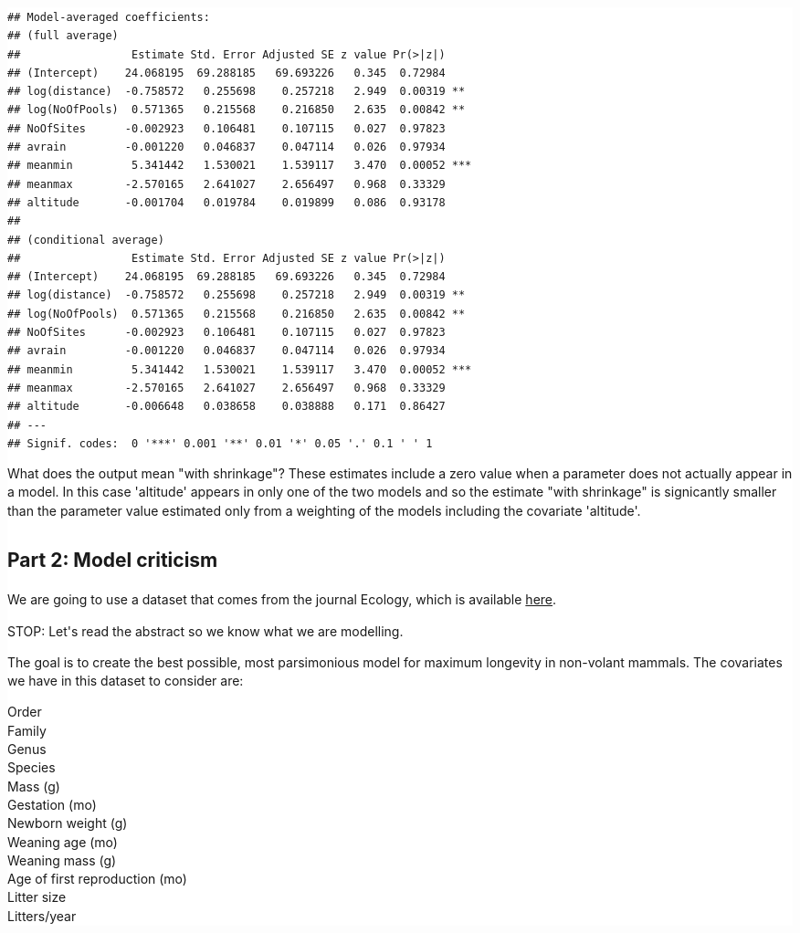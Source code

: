 ```
## Model-averaged coefficients:  
## (full average) 
##                 Estimate Std. Error Adjusted SE z value Pr(>|z|)    
## (Intercept)    24.068195  69.288185   69.693226   0.345  0.72984    
## log(distance)  -0.758572   0.255698    0.257218   2.949  0.00319 ** 
## log(NoOfPools)  0.571365   0.215568    0.216850   2.635  0.00842 ** 
## NoOfSites      -0.002923   0.106481    0.107115   0.027  0.97823    
## avrain         -0.001220   0.046837    0.047114   0.026  0.97934    
## meanmin         5.341442   1.530021    1.539117   3.470  0.00052 ***
## meanmax        -2.570165   2.641027    2.656497   0.968  0.33329    
## altitude       -0.001704   0.019784    0.019899   0.086  0.93178    
##  
## (conditional average) 
##                 Estimate Std. Error Adjusted SE z value Pr(>|z|)    
## (Intercept)    24.068195  69.288185   69.693226   0.345  0.72984    
## log(distance)  -0.758572   0.255698    0.257218   2.949  0.00319 ** 
## log(NoOfPools)  0.571365   0.215568    0.216850   2.635  0.00842 ** 
## NoOfSites      -0.002923   0.106481    0.107115   0.027  0.97823    
## avrain         -0.001220   0.046837    0.047114   0.026  0.97934    
## meanmin         5.341442   1.530021    1.539117   3.470  0.00052 ***
## meanmax        -2.570165   2.641027    2.656497   0.968  0.33329    
## altitude       -0.006648   0.038658    0.038888   0.171  0.86427    
## ---
## Signif. codes:  0 '***' 0.001 '**' 0.01 '*' 0.05 '.' 0.1 ' ' 1
```

What does the output mean "with shrinkage"? These estimates include a zero value when a parameter does not actually appear in a model. In this case 'altitude' appears in only one of the two models and so the estimate "with shrinkage" is signicantly smaller than the parameter value estimated only from a weighting of the models including the covariate 'altitude'.

Part 2: Model criticism
------------------------

We are going to use a dataset that comes from the journal Ecology, which is available [here](https://github.com/hlynch/Biometry2021/tree/master/_data/Ernest2003.pdf).

STOP: Let's read the abstract so we know what we are modelling.

The goal is to create the best possible, most parsimonious model for maximum longevity in non-volant mammals. The covariates we have in this dataset to consider are:

Order           
Family                   
Genus               
Species              
Mass (g)              
Gestation (mo)            
Newborn weight (g)            
Weaning age (mo)             
Weaning mass (g)             
Age of first reproduction (mo)            
Litter size                
Litters/year                  
